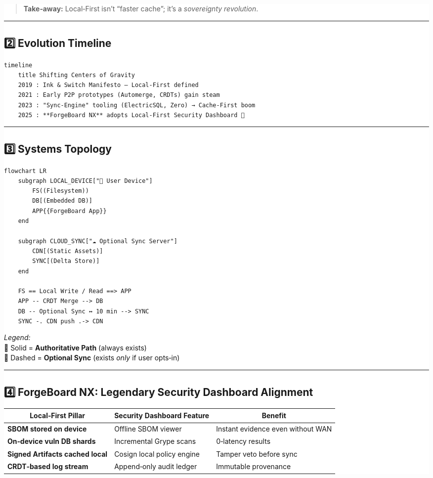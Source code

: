 > **Take‑away:** Local‑First isn’t “faster cache”; it’s a *sovereignty revolution*.

---

## 2️⃣ Evolution Timeline

```mermaid
timeline
    title Shifting Centers of Gravity
    2019 : Ink & Switch Manifesto — Local‑First defined
    2021 : Early P2P prototypes (Automerge, CRDTs) gain steam
    2023 : "Sync‑Engine" tooling (ElectricSQL, Zero) → Cache‑First boom
    2025 : **ForgeBoard NX** adopts Local‑First Security Dashboard 🦅
```

---

## 3️⃣ Systems Topology

```mermaid
flowchart LR
    subgraph LOCAL_DEVICE["📱 User Device"]
        FS((Filesystem))
        DB[(Embedded DB)]
        APP{{ForgeBoard App}}
    end

    subgraph CLOUD_SYNC["☁️ Optional Sync Server"]
        CDN[(Static Assets)]
        SYNC[(Delta Store)]
    end

    FS == Local Write / Read ==> APP
    APP -- CRDT Merge --> DB
    DB -- Optional Sync ↔️ 10 min --> SYNC
    SYNC -. CDN push .-> CDN
```

*Legend:*  
🔵 Solid = **Authoritative Path** (always exists)  
🔸 Dashed = **Optional Sync** (exists *only* if user opts‑in)

---

## 4️⃣ ForgeBoard NX: **Legendary Security Dashboard** Alignment

| Local‑First Pillar | Security Dashboard Feature | Benefit |
|---|---|---|
| **SBOM stored on device** | Offline SBOM viewer | Instant evidence even without WAN |
| **On‑device vuln DB shards** | Incremental Grype scans | 0‑latency results |
| **Signed Artifacts cached local** | Cosign local policy engine | Tamper veto before sync |
| **CRDT‑based log stream** | Append‑only audit ledger | Immutable provenance |
